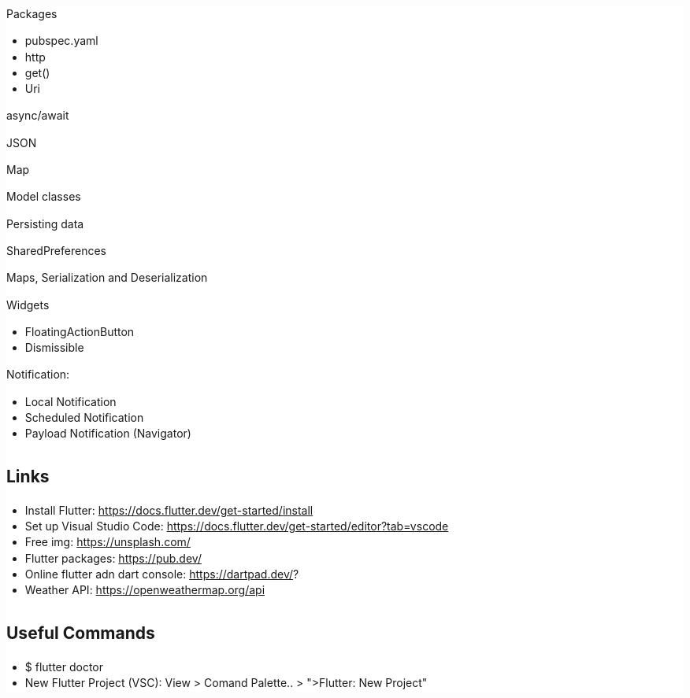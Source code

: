 Packages
- pubspec.yaml
- http
- get()
- Uri

async/await

JSON

Map

Model classes

Persisting data

SharedPreferences

Maps, Serialization and Deserialization

Widgets
- FloatingActionButton
- Dismissible

Notification:
- Local Notification
- Scheduled Notification
- Payload Notification (Navigator)

## Links
- Install Flutter: https://docs.flutter.dev/get-started/install
- Set up Visual Studio Code: https://docs.flutter.dev/get-started/editor?tab=vscode 
- Free img: https://unsplash.com/
- Flutter packages: https://pub.dev/
- Online flutter adn dart console: https://dartpad.dev/?
- Weather API: https://openweathermap.org/api

## Useful Commands
- $ flutter doctor
- New Flutter Project (VSC): View > Comand Palette.. >  ">Flutter: New Project" 

